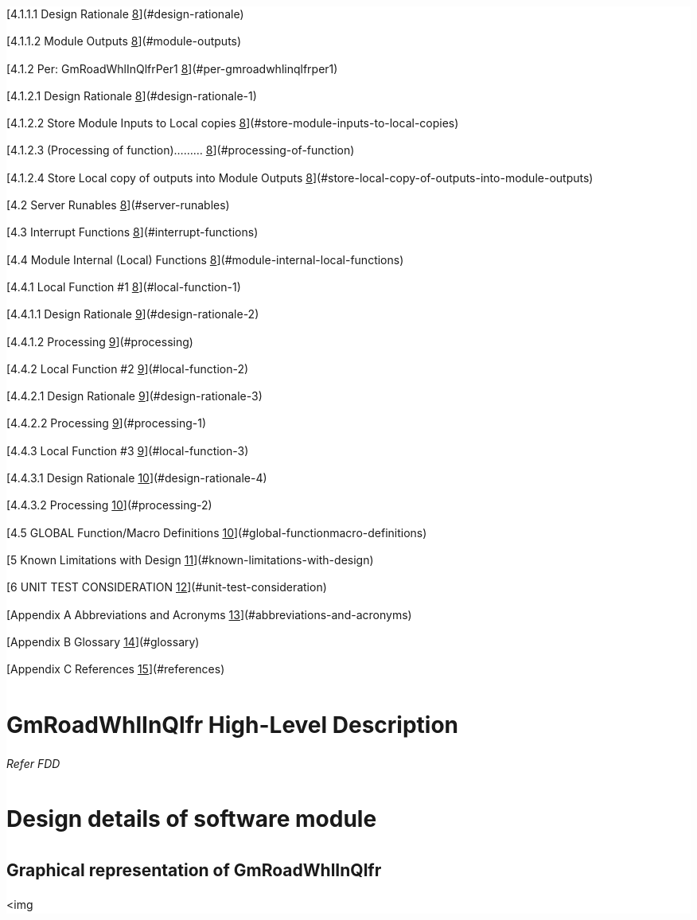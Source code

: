 [4.1.1.1 Design Rationale [8](#design-rationale)](#design-rationale)

[4.1.1.2 Module Outputs [8](#module-outputs)](#module-outputs)

[4.1.2 Per: GmRoadWhlInQlfrPer1
[8](#per-gmroadwhlinqlfrper1)](#per-gmroadwhlinqlfrper1)

[4.1.2.1 Design Rationale [8](#design-rationale-1)](#design-rationale-1)

[4.1.2.2 Store Module Inputs to Local copies
[8](#store-module-inputs-to-local-copies)](#store-module-inputs-to-local-copies)

[4.1.2.3 (Processing of function)………
[8](#processing-of-function)](#processing-of-function)

[4.1.2.4 Store Local copy of outputs into Module Outputs
[8](#store-local-copy-of-outputs-into-module-outputs)](#store-local-copy-of-outputs-into-module-outputs)

[4.2 Server Runables [8](#server-runables)](#server-runables)

[4.3 Interrupt Functions
[8](#interrupt-functions)](#interrupt-functions)

[4.4 Module Internal (Local) Functions
[8](#module-internal-local-functions)](#module-internal-local-functions)

[4.4.1 Local Function \#1 [8](#local-function-1)](#local-function-1)

[4.4.1.1 Design Rationale [9](#design-rationale-2)](#design-rationale-2)

[4.4.1.2 Processing [9](#processing)](#processing)

[4.4.2 Local Function \#2 [9](#local-function-2)](#local-function-2)

[4.4.2.1 Design Rationale [9](#design-rationale-3)](#design-rationale-3)

[4.4.2.2 Processing [9](#processing-1)](#processing-1)

[4.4.3 Local Function \#3 [9](#local-function-3)](#local-function-3)

[4.4.3.1 Design Rationale
[10](#design-rationale-4)](#design-rationale-4)

[4.4.3.2 Processing [10](#processing-2)](#processing-2)

[4.5 GLOBAL Function/Macro Definitions
[10](#global-functionmacro-definitions)](#global-functionmacro-definitions)

[5 Known Limitations with Design
[11](#known-limitations-with-design)](#known-limitations-with-design)

[6 UNIT TEST CONSIDERATION
[12](#unit-test-consideration)](#unit-test-consideration)

[Appendix A Abbreviations and Acronyms
[13](#abbreviations-and-acronyms)](#abbreviations-and-acronyms)

[Appendix B Glossary [14](#glossary)](#glossary)

[Appendix C References [15](#references)](#references)

# GmRoadWhlInQlfr High-Level Description

*Refer FDD*

# Design details of software module

## Graphical representation of GmRoadWhlInQlfr

<img